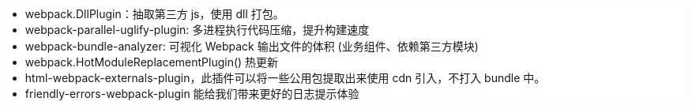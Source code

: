- webpack.DllPlugin：抽取第三方 js，使用 dll 打包。
- webpack-parallel-uglify-plugin: 多进程执行代码压缩，提升构建速度
- webpack-bundle-analyzer: 可视化 Webpack 输出文件的体积 (业务组件、依赖第三方模块)
- webpack.HotModuleReplacementPlugin() 热更新
- html-webpack-externals-plugin，此插件可以将一些公用包提取出来使用 cdn 引入，不打入 bundle 中。
- friendly-errors-webpack-plugin 能给我们带来更好的日志提示体验

